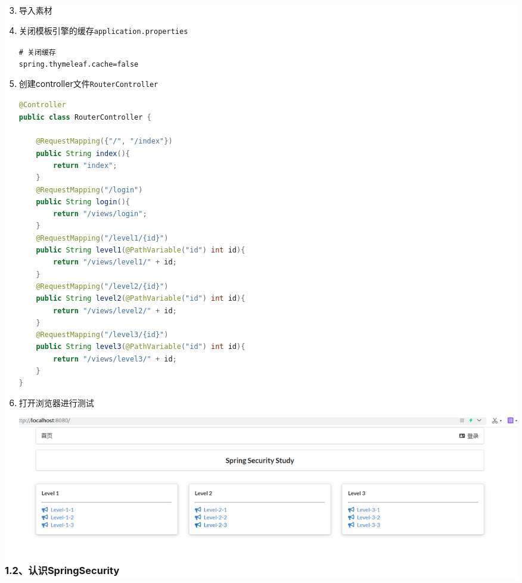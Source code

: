 3. 导入素材

4. 关闭模板引擎的缓存`application.properties`

   ```properties
   # 关闭缓存
   spring.thymeleaf.cache=false
   ```

5. 创建controller文件`RouterController`

   ```java
   @Controller
   public class RouterController {
   
       @RequestMapping({"/", "/index"})
       public String index(){
           return "index";
       }
       @RequestMapping("/login")
       public String login(){
           return "/views/login";
       }
       @RequestMapping("/level1/{id}")
       public String level1(@PathVariable("id") int id){
           return "/views/level1/" + id;
       }
       @RequestMapping("/level2/{id}")
       public String level2(@PathVariable("id") int id){
           return "/views/level2/" + id;
       }
       @RequestMapping("/level3/{id}")
       public String level3(@PathVariable("id") int id){
           return "/views/level3/" + id;
       }
   }
   ```

6. 打开浏览器进行测试

   ![image-20200724155447222](.\SpringSecurity.assets\image-20200724155447222.png)

### 1.2、认识SpringSecurity
